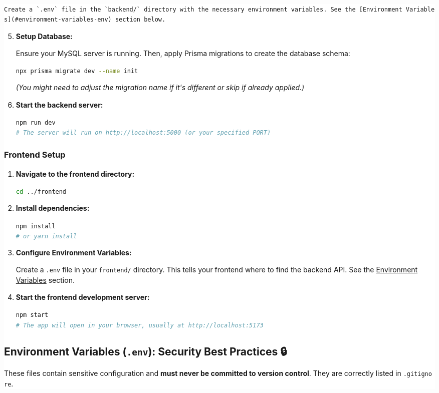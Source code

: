     Create a `.env` file in the `backend/` directory with the necessary environment variables. See the [Environment Variables](#environment-variables-env) section below.

5.  **Setup Database:**

    Ensure your MySQL server is running. Then, apply Prisma migrations to create the database schema:

    ```bash
    npx prisma migrate dev --name init
    ```
    *(You might need to adjust the migration name if it's different or skip if already applied.)*

6.  **Start the backend server:**

    ```bash
    npm run dev
    # The server will run on http://localhost:5000 (or your specified PORT)
    ```

### Frontend Setup

1.  **Navigate to the frontend directory:**

    ```bash
    cd ../frontend
    ```

2.  **Install dependencies:**

    ```bash
    npm install
    # or yarn install
    ```

3.  **Configure Environment Variables:**

    Create a `.env` file in your `frontend/` directory. This tells your frontend where to find the backend API. See the [Environment Variables](#environment-variables-env) section.

4.  **Start the frontend development server:**

    ```bash
    npm start
    # The app will open in your browser, usually at http://localhost:5173
    ```

## Environment Variables (`.env`): Security Best Practices 🔒

These files contain sensitive configuration and **must never be committed to version control**. They are correctly listed in `.gitignore`.
